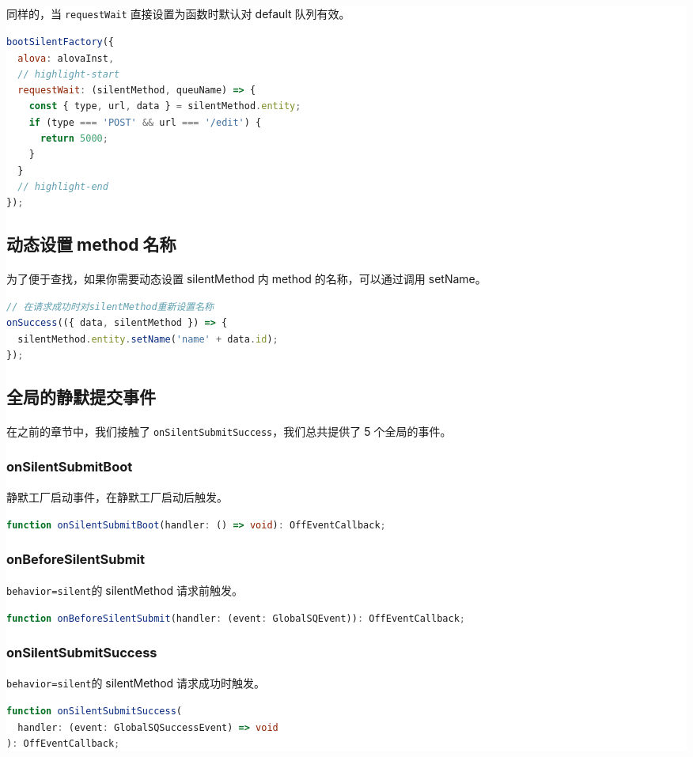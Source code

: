 同样的，当 `requestWait` 直接设置为函数时默认对 default 队列有效。

```javascript
bootSilentFactory({
  alova: alovaInst,
  // highlight-start
  requestWait: (silentMethod, queuName) => {
    const { type, url, data } = silentMethod.entity;
    if (type === 'POST' && url === '/edit') {
      return 5000;
    }
  }
  // highlight-end
});
```

## 动态设置 method 名称

为了便于查找，如果你需要动态设置 silentMethod 内 method 的名称，可以通过调用 setName。

```javascript
// 在请求成功时对silentMethod重新设置名称
onSuccess(({ data, silentMethod }) => {
  silentMethod.entity.setName('name' + data.id);
});
```

## 全局的静默提交事件

在之前的章节中，我们接触了 `onSilentSubmitSuccess`，我们总共提供了 5 个全局的事件。

### onSilentSubmitBoot

静默工厂启动事件，在静默工厂启动后触发。

```typescript
function onSilentSubmitBoot(handler: () => void): OffEventCallback;
```

### onBeforeSilentSubmit

`behavior=silent`的 silentMethod 请求前触发。

```typescript
function onBeforeSilentSubmit(handler: (event: GlobalSQEvent)): OffEventCallback;
```

### onSilentSubmitSuccess

`behavior=silent`的 silentMethod 请求成功时触发。

```typescript
function onSilentSubmitSuccess(
  handler: (event: GlobalSQSuccessEvent) => void
): OffEventCallback;
```
